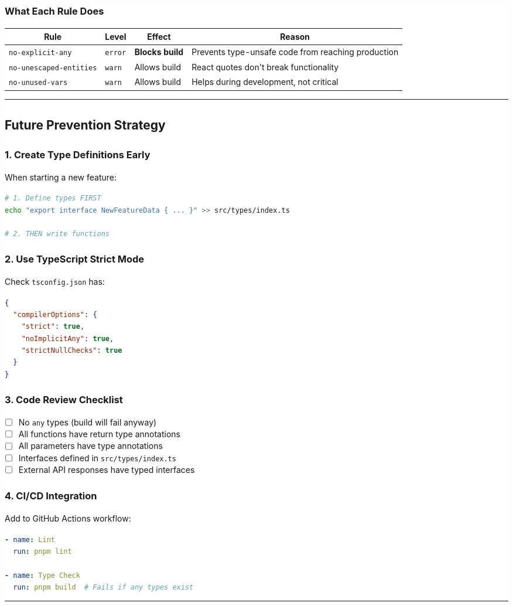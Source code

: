 ### What Each Rule Does

| Rule | Level | Effect | Reason |
|------|-------|--------|--------|
| `no-explicit-any` | `error` | **Blocks build** | Prevents type-unsafe code from reaching production |
| `no-unescaped-entities` | `warn` | Allows build | React quotes don't break functionality |
| `no-unused-vars` | `warn` | Allows build | Helps during development, not critical |

---

## Future Prevention Strategy

### 1. **Create Type Definitions Early**
When starting a new feature:
```bash
# 1. Define types FIRST
echo "export interface NewFeatureData { ... }" >> src/types/index.ts

# 2. THEN write functions
```

### 2. **Use TypeScript Strict Mode**
Check `tsconfig.json` has:
```json
{
  "compilerOptions": {
    "strict": true,
    "noImplicitAny": true,
    "strictNullChecks": true
  }
}
```

### 3. **Code Review Checklist**
- [ ] No `any` types (build will fail anyway)
- [ ] All functions have return type annotations
- [ ] All parameters have type annotations
- [ ] Interfaces defined in `src/types/index.ts`
- [ ] External API responses have typed interfaces

### 4. **CI/CD Integration**
Add to GitHub Actions workflow:
```yaml
- name: Lint
  run: pnpm lint

- name: Type Check
  run: pnpm build  # Fails if any types exist
```

---